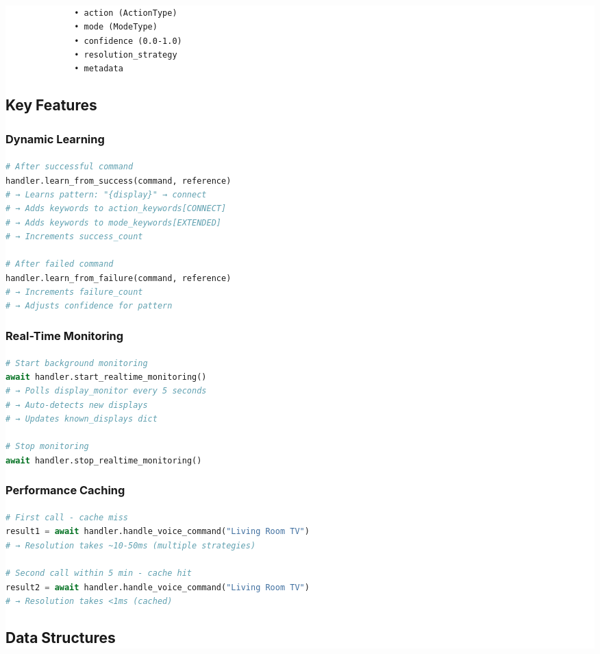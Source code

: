 ```
              • action (ActionType)
              • mode (ModeType)
              • confidence (0.0-1.0)
              • resolution_strategy
              • metadata
```

## Key Features

### Dynamic Learning

```python
# After successful command
handler.learn_from_success(command, reference)
# → Learns pattern: "{display}" → connect
# → Adds keywords to action_keywords[CONNECT]
# → Adds keywords to mode_keywords[EXTENDED]
# → Increments success_count

# After failed command
handler.learn_from_failure(command, reference)
# → Increments failure_count
# → Adjusts confidence for pattern
```

### Real-Time Monitoring

```python
# Start background monitoring
await handler.start_realtime_monitoring()
# → Polls display_monitor every 5 seconds
# → Auto-detects new displays
# → Updates known_displays dict

# Stop monitoring
await handler.stop_realtime_monitoring()
```

### Performance Caching

```python
# First call - cache miss
result1 = await handler.handle_voice_command("Living Room TV")
# → Resolution takes ~10-50ms (multiple strategies)

# Second call within 5 min - cache hit
result2 = await handler.handle_voice_command("Living Room TV")
# → Resolution takes <1ms (cached)
```

## Data Structures
